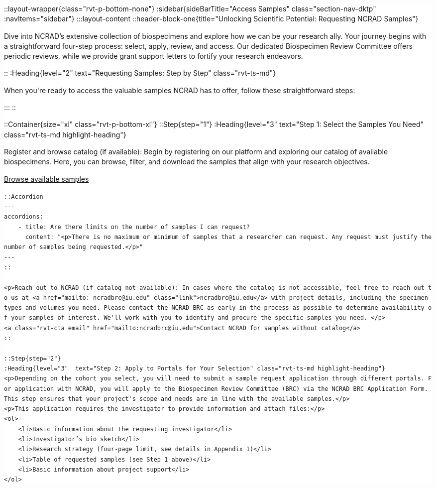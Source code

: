 
::layout-wrapper{class="rvt-p-bottom-none"}
:sidebar{sideBarTitle="Access Samples" class="section-nav-dktp" :navItems="sidebar"}
:::layout-content
::header-block-one{title="Unlocking Scientific Potential: Requesting NCRAD Samples"}

  <p>Dive into NCRAD’s extensive collection of biospecimens and explore how we can be your research ally. Your journey begins with a straightforward four-step process: select, apply, review, and access. Our dedicated Biospecimen Review Committee offers periodic reviews, while we provide grant support letters to fortify your research endeavors.</p>
  ::
  :Heading{level="2" text="Requesting Samples: Step by Step" class="rvt-ts-md"}
  <p>When you're ready to access the valuable samples NCRAD has to offer, follow these straightforward steps:</p>
:::
::

::Container{size="xl" class="rvt-p-bottom-xl"}
::Step{step="1"}
:Heading{level="3" text="Step 1: Select the Samples You Need" class="rvt-ts-md highlight-heading"}

<p>Register and browse catalog (if available): Begin by registering on our platform and exploring our catalog of available biospecimens. Here, you can browse, filter, and download the samples that align with your research objectives.</p>
<a href="/access-samples/available-samples" class="rvt-cta">Browse available samples</a>

    ::Accordion
    ---
    accordions:
        - title: Are there limits on the number of samples I can request?
          content: "<p>There is no maximum or minimum of samples that a researcher can request. Any request must justify the number of samples being requested.</p>"
    ---
    ::

    <p>Reach out to NCRAD (if catalog not available): In cases where the catalog is not accessible, feel free to reach out to us at <a href="mailto: ncradbrc@iu.edu" class="link">ncradbrc@iu.edu</a> with project details, including the specimen types and volumes you need. Please contact the NCRAD BRC as early in the process as possible to determine availability of your samples of interest. We'll work with you to identify and procure the specific samples you need. </p>
    <a class="rvt-cta email" href="mailto:ncradbrc@iu.edu">Contact NCRAD for samples without catalog</a>
    ::

    ::Step{step="2"}
    :Heading{level="3"  text="Step 2: Apply to Portals for Your Selection" class="rvt-ts-md highlight-heading"}
    <p>Depending on the cohort you select, you will need to submit a sample request application through different portals. For application with NCRAD, you will apply to the Biospecimen Review Committee (BRC) via the NCRAD BRC Application Form. This step ensures that your project's scope and needs are in line with the available samples.</p>
    <p>This application requires the investigator to provide information and attach files:</p>
    <ol>
        <li>Basic information about the requesting investigator</li>
        <li>Investigator’s bio sketch</li>
        <li>Research strategy (four-page limit, see details in Appendix 1)</li>
        <li>Table of requested samples (see Step 1 above)</li>
        <li>Basic information about project support</li>
    </ol>
